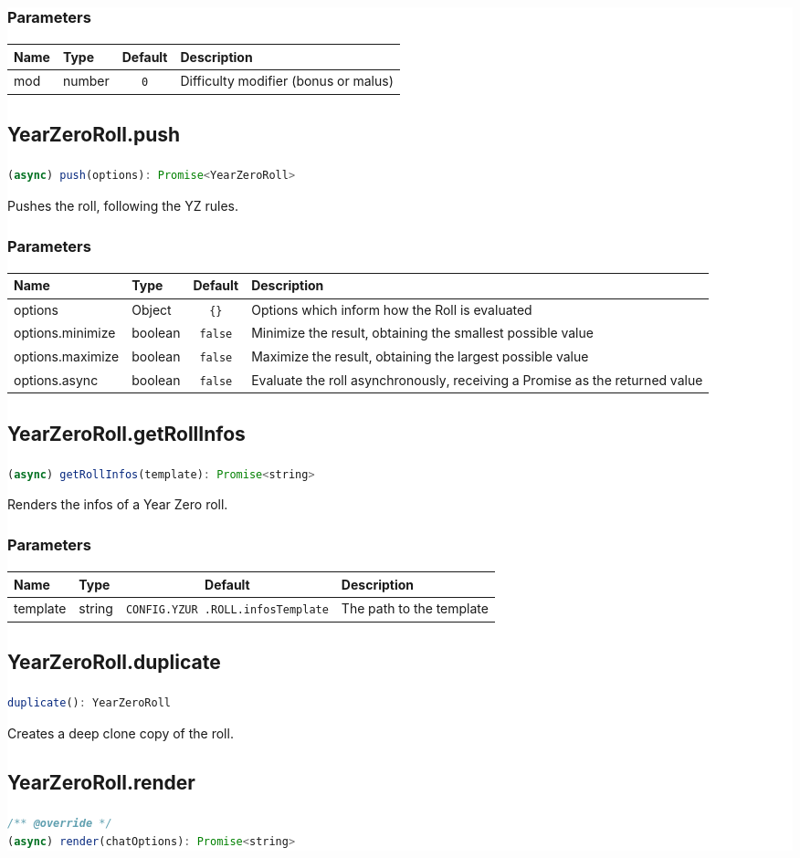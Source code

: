 ### Parameters

| Name | Type   | Default | Description                          |
| :--- | :----- | :-----: | :----------------------------------- |
| mod  | number |   `0`   | Difficulty modifier (bonus or malus) |

## YearZeroRoll.push

```js
(async) push(options): Promise<YearZeroRoll>
```

Pushes the roll, following the YZ rules.

### Parameters

| Name             | Type    | Default | Description                                                                 |
| :--------------- | :------ | :-----: | :-------------------------------------------------------------------------- |
| options          | Object  |  `{}`   | Options which inform how the Roll is evaluated                              |
| options.minimize | boolean | `false` | Minimize the result, obtaining the smallest possible value                  |
| options.maximize | boolean | `false` | Maximize the result, obtaining the largest possible value                   |
| options.async    | boolean | `false` | Evaluate the roll asynchronously, receiving a Promise as the returned value |

## YearZeroRoll.getRollInfos

```js
(async) getRollInfos(template): Promise<string>
```

Renders the infos of a Year Zero roll.

### Parameters

| Name     | Type   |              Default              | Description              |
| :------- | :----- | :-------------------------------: | :----------------------- |
| template | string | `CONFIG.YZUR .ROLL.infosTemplate` | The path to the template |

## YearZeroRoll.duplicate

```js
duplicate(): YearZeroRoll
```

Creates a deep clone copy of the roll.

## YearZeroRoll.render

```js
/** @override */
(async) render(chatOptions): Promise<string>
```
